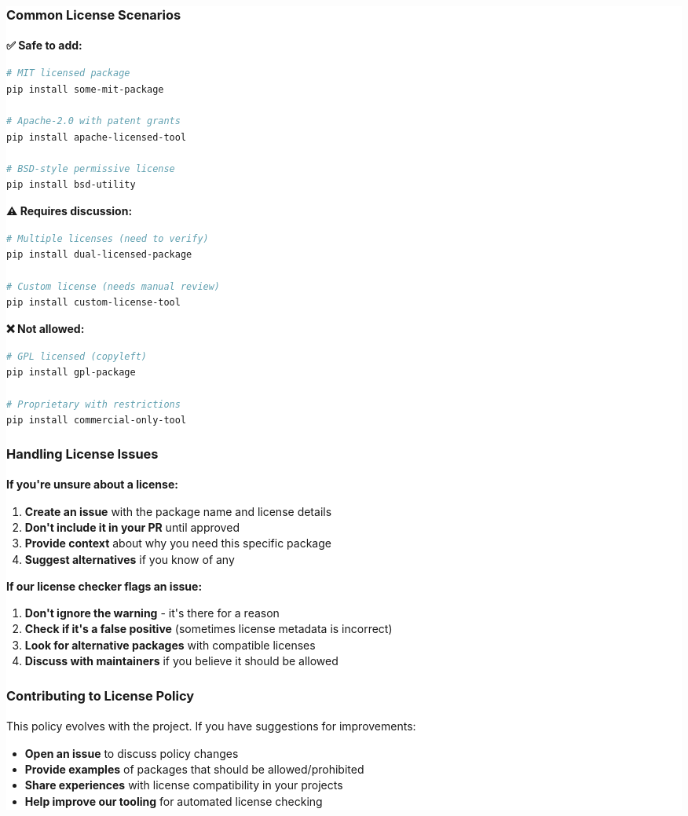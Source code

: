 ### Common License Scenarios

**✅ Safe to add:**
```bash
# MIT licensed package
pip install some-mit-package

# Apache-2.0 with patent grants
pip install apache-licensed-tool

# BSD-style permissive license
pip install bsd-utility
```

**⚠️ Requires discussion:**
```bash
# Multiple licenses (need to verify)
pip install dual-licensed-package

# Custom license (needs manual review)
pip install custom-license-tool
```

**❌ Not allowed:**
```bash
# GPL licensed (copyleft)
pip install gpl-package

# Proprietary with restrictions
pip install commercial-only-tool
```

### Handling License Issues

**If you're unsure about a license:**
1. **Create an issue** with the package name and license details
2. **Don't include it in your PR** until approved
3. **Provide context** about why you need this specific package
4. **Suggest alternatives** if you know of any

**If our license checker flags an issue:**
1. **Don't ignore the warning** - it's there for a reason
2. **Check if it's a false positive** (sometimes license metadata is incorrect)
3. **Look for alternative packages** with compatible licenses
4. **Discuss with maintainers** if you believe it should be allowed

### Contributing to License Policy

This policy evolves with the project. If you have suggestions for improvements:

- **Open an issue** to discuss policy changes
- **Provide examples** of packages that should be allowed/prohibited
- **Share experiences** with license compatibility in your projects
- **Help improve our tooling** for automated license checking
